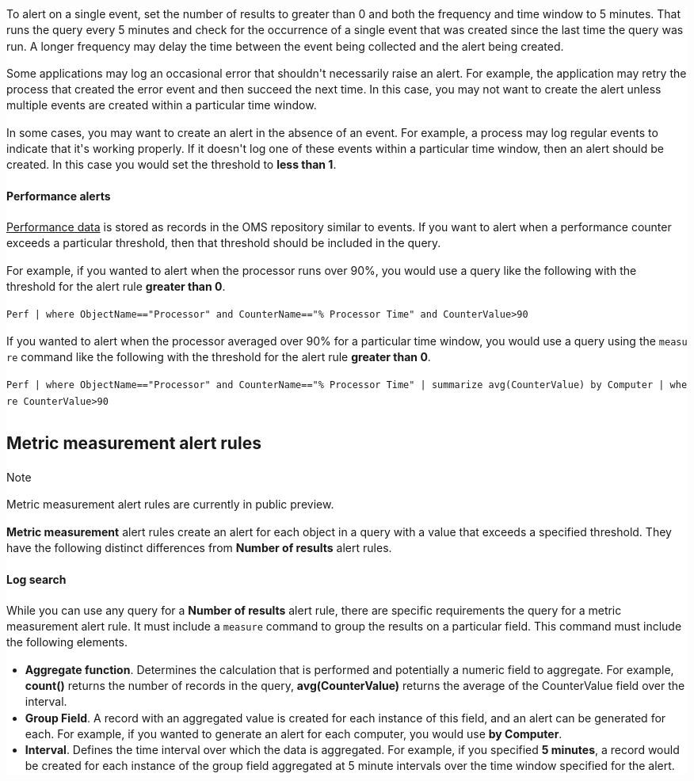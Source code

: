To alert on a single event, set the number of results to greater than 0 and both the frequency and time window to 5 minutes. That runs the query every 5 minutes and check for the occurrence of a single event that was created since the last time the query was run. A longer frequency may delay the time between the event being collected and the alert being created.

Some applications may log an occasional error that shouldn't necessarily raise an alert. For example, the application may retry the process that created the error event and then succeed the next time. In this case, you may not want to create the alert unless multiple events are created within a particular time window.

In some cases, you may want to create an alert in the absence of an event. For example, a process may log regular events to indicate that it's working properly. If it doesn't log one of these events within a particular time window, then an alert should be created. In this case you would set the threshold to **less than 1**.

#### Performance alerts
[Performance data](log-analytics-data-sources-performance-counters.md) is stored as records in the OMS repository similar to events. If you want to alert when a performance counter exceeds a particular threshold, then that threshold should be included in the query.

For example, if you wanted to alert when the processor runs over 90%, you would use a query like the following with the threshold for the alert rule **greater than 0**.

	Perf | where ObjectName=="Processor" and CounterName=="% Processor Time" and CounterValue>90

If you wanted to alert when the processor averaged over 90% for a particular time window, you would use a query using the `measure` command like the following with the threshold for the alert rule **greater than 0**.

	Perf | where ObjectName=="Processor" and CounterName=="% Processor Time" | summarize avg(CounterValue) by Computer | where CounterValue>90



## Metric measurement alert rules

>[!NOTE]
> Metric measurement alert rules are currently in public preview.

**Metric measurement** alert rules create an alert for each object in a query with a value that exceeds a specified threshold. They have the following distinct differences from **Number of results** alert rules.

#### Log search
While you can use any query for a **Number of results** alert rule, there are specific requirements the query for a metric measurement alert rule.  It must include a `measure` command to group the results on a particular field. This command must include the following elements.


- **Aggregate function**.  Determines the calculation that is performed and potentially a numeric field to aggregate. For example, **count()** returns the number of records in the query, **avg(CounterValue)** returns the average of the CounterValue field over the interval.
- **Group Field**.  A record with an aggregated value is created for each instance of this field, and an alert can be generated for each. For example, if you wanted to generate an alert for each computer, you would use **by Computer**.   
- **Interval**.  Defines the time interval over which the data is aggregated.  For example, if you specified **5 minutes**, a record would be created for each instance of the group field aggregated at 5 minute intervals over the time window specified for the alert.

